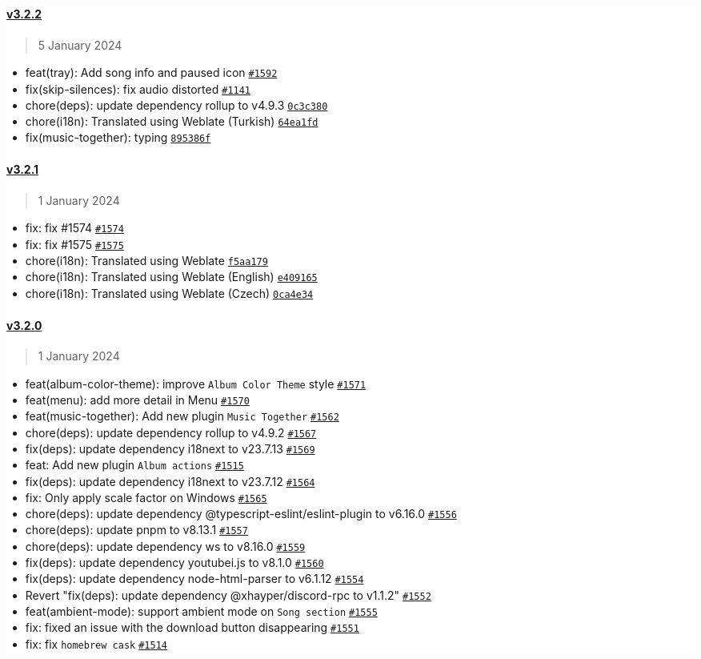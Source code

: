 #### [v3.2.2](https://github.com/th-ch/youtube-music/compare/v3.2.1...v3.2.2)

> 5 January 2024

- feat(tray): Add song info and paused icon [`#1592`](https://github.com/th-ch/youtube-music/pull/1592)
- fix(skip-silences): fix audio distorted [`#1141`](https://github.com/th-ch/youtube-music/issues/1141)
- chore(deps): update dependency rollup to v4.9.3 [`0c3c380`](https://github.com/th-ch/youtube-music/commit/0c3c3805918adf2a185a7f1dc67ea3af8135863d)
- chore(i18n): Translated using Weblate (Turkish) [`64ea1fd`](https://github.com/th-ch/youtube-music/commit/64ea1fdb58fdf2766ae3284ac1a51bfac8894b36)
- fix(music-together): typing [`895386f`](https://github.com/th-ch/youtube-music/commit/895386f6f8c649f77ea15c88f6fb7ecc5b775554)

#### [v3.2.1](https://github.com/th-ch/youtube-music/compare/v3.2.0...v3.2.1)

> 1 January 2024

- fix: fix #1574 [`#1574`](https://github.com/th-ch/youtube-music/issues/1574)
- fix: fix #1575 [`#1575`](https://github.com/th-ch/youtube-music/issues/1575)
- chore(i18n): Translated using Weblate [`f5aa179`](https://github.com/th-ch/youtube-music/commit/f5aa179cd639eb4b8f70f1264b5b459ebcc16695)
- chore(i18n): Translated using Weblate (English) [`e409165`](https://github.com/th-ch/youtube-music/commit/e409165e1bed85f3d1aea3a565e7b9e462b1e05b)
- chore(i18n): Translated using Weblate (Czech) [`0ca4e34`](https://github.com/th-ch/youtube-music/commit/0ca4e34efd86e877314e5a245f266065b4cf0013)

#### [v3.2.0](https://github.com/th-ch/youtube-music/compare/v3.1.1...v3.2.0)

> 1 January 2024

- feat(album-color-theme): improve `Album Color Theme` style [`#1571`](https://github.com/th-ch/youtube-music/pull/1571)
- feat(menu): add more detail in Menu [`#1570`](https://github.com/th-ch/youtube-music/pull/1570)
- feat(music-together): Add new plugin `Music Together` [`#1562`](https://github.com/th-ch/youtube-music/pull/1562)
- chore(deps): update dependency rollup to v4.9.2 [`#1567`](https://github.com/th-ch/youtube-music/pull/1567)
- fix(deps): update dependency i18next to v23.7.13 [`#1569`](https://github.com/th-ch/youtube-music/pull/1569)
- feat: Add new plugin `Album actions` [`#1515`](https://github.com/th-ch/youtube-music/pull/1515)
- fix(deps): update dependency i18next to v23.7.12 [`#1564`](https://github.com/th-ch/youtube-music/pull/1564)
- fix: Only apply scale factor on Windows [`#1565`](https://github.com/th-ch/youtube-music/pull/1565)
- chore(deps): update dependency @typescript-eslint/eslint-plugin to v6.16.0 [`#1556`](https://github.com/th-ch/youtube-music/pull/1556)
- chore(deps): update pnpm to v8.13.1 [`#1557`](https://github.com/th-ch/youtube-music/pull/1557)
- chore(deps): update dependency ws to v8.16.0 [`#1559`](https://github.com/th-ch/youtube-music/pull/1559)
- fix(deps): update dependency youtubei.js to v8.1.0 [`#1560`](https://github.com/th-ch/youtube-music/pull/1560)
- fix(deps): update dependency node-html-parser to v6.1.12 [`#1554`](https://github.com/th-ch/youtube-music/pull/1554)
- Revert "fix(deps): update dependency @xhayper/discord-rpc to v1.1.2" [`#1552`](https://github.com/th-ch/youtube-music/pull/1552)
- feat(ambient-mode): support ambient mode on `Song section` [`#1555`](https://github.com/th-ch/youtube-music/issues/1555)
- fix: fixed an issue with the download button disappearing [`#1551`](https://github.com/th-ch/youtube-music/issues/1551)
- fix: fix `homebrew cask` [`#1514`](https://github.com/th-ch/youtube-music/issues/1514)